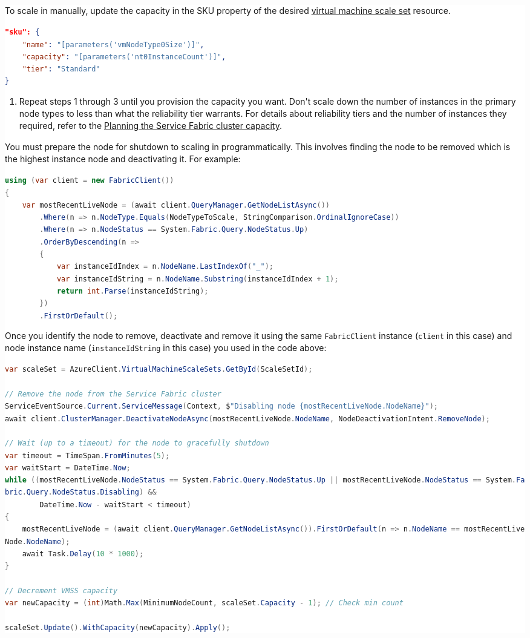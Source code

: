 To scale in manually, update the capacity in the SKU property of the desired [virtual machine scale set](https://docs.microsoft.com/rest/api/compute/virtualmachinescalesets/createorupdate#virtualmachinescalesetosprofile) resource.

```json
"sku": {
    "name": "[parameters('vmNodeType0Size')]",
    "capacity": "[parameters('nt0InstanceCount')]",
    "tier": "Standard"
}
```

1. Repeat steps 1 through 3 until you provision the capacity you want. Don't scale down the number of instances in the primary node types to less than what the reliability tier warrants. For details about reliability tiers and the number of instances they required, refer to the [Planning the Service Fabric cluster capacity](https://docs.microsoft.com/azure/service-fabric/service-fabric-cluster-capacity).

You must prepare the node for shutdown to scaling in programmatically. This involves finding the node to be removed which is the highest instance node and deactivating it. For example:

```c#
using (var client = new FabricClient())
{
    var mostRecentLiveNode = (await client.QueryManager.GetNodeListAsync())
        .Where(n => n.NodeType.Equals(NodeTypeToScale, StringComparison.OrdinalIgnoreCase))
        .Where(n => n.NodeStatus == System.Fabric.Query.NodeStatus.Up)
        .OrderByDescending(n =>
        {
            var instanceIdIndex = n.NodeName.LastIndexOf("_");
            var instanceIdString = n.NodeName.Substring(instanceIdIndex + 1);
            return int.Parse(instanceIdString);
        })
        .FirstOrDefault();
```

Once you identify the node to remove, deactivate and remove it using the same `FabricClient` instance (`client` in this case) and node instance name (`instanceIdString` in this case) you used in the code above:

```c#
var scaleSet = AzureClient.VirtualMachineScaleSets.GetById(ScaleSetId);

// Remove the node from the Service Fabric cluster
ServiceEventSource.Current.ServiceMessage(Context, $"Disabling node {mostRecentLiveNode.NodeName}");
await client.ClusterManager.DeactivateNodeAsync(mostRecentLiveNode.NodeName, NodeDeactivationIntent.RemoveNode);

// Wait (up to a timeout) for the node to gracefully shutdown
var timeout = TimeSpan.FromMinutes(5);
var waitStart = DateTime.Now;
while ((mostRecentLiveNode.NodeStatus == System.Fabric.Query.NodeStatus.Up || mostRecentLiveNode.NodeStatus == System.Fabric.Query.NodeStatus.Disabling) &&
        DateTime.Now - waitStart < timeout)
{
    mostRecentLiveNode = (await client.QueryManager.GetNodeListAsync()).FirstOrDefault(n => n.NodeName == mostRecentLiveNode.NodeName);
    await Task.Delay(10 * 1000);
}

// Decrement VMSS capacity
var newCapacity = (int)Math.Max(MinimumNodeCount, scaleSet.Capacity - 1); // Check min count 

scaleSet.Update().WithCapacity(newCapacity).Apply();
```


[Image1]: ./media/service-fabric-best-practices/generate-common-name-cert-portal.png
